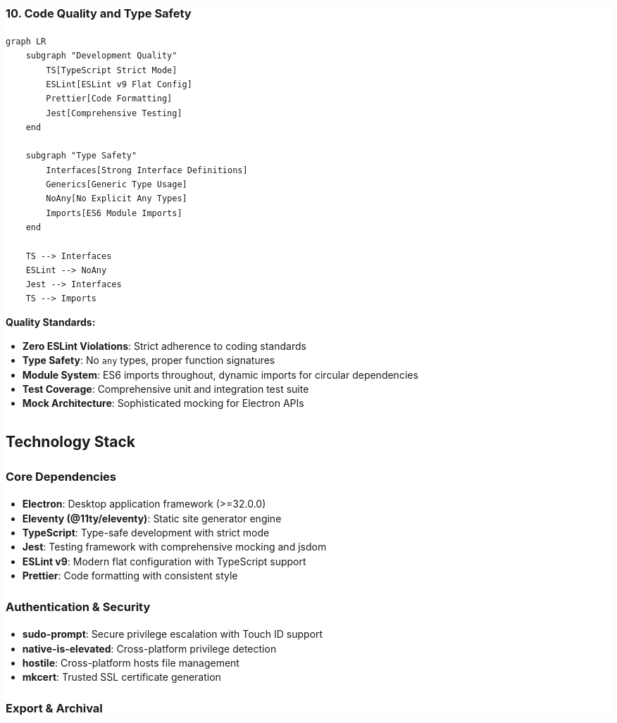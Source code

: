 ### 10. Code Quality and Type Safety

```mermaid
graph LR
    subgraph "Development Quality"
        TS[TypeScript Strict Mode]
        ESLint[ESLint v9 Flat Config]
        Prettier[Code Formatting]
        Jest[Comprehensive Testing]
    end

    subgraph "Type Safety"
        Interfaces[Strong Interface Definitions]
        Generics[Generic Type Usage]
        NoAny[No Explicit Any Types]
        Imports[ES6 Module Imports]
    end

    TS --> Interfaces
    ESLint --> NoAny
    Jest --> Interfaces
    TS --> Imports
```

**Quality Standards:**

- **Zero ESLint Violations**: Strict adherence to coding standards
- **Type Safety**: No `any` types, proper function signatures
- **Module System**: ES6 imports throughout, dynamic imports for circular dependencies
- **Test Coverage**: Comprehensive unit and integration test suite
- **Mock Architecture**: Sophisticated mocking for Electron APIs

## Technology Stack

### Core Dependencies

- **Electron**: Desktop application framework (>=32.0.0)
- **Eleventy (@11ty/eleventy)**: Static site generator engine
- **TypeScript**: Type-safe development with strict mode
- **Jest**: Testing framework with comprehensive mocking and jsdom
- **ESLint v9**: Modern flat configuration with TypeScript support
- **Prettier**: Code formatting with consistent style

### Authentication & Security

- **sudo-prompt**: Secure privilege escalation with Touch ID support
- **native-is-elevated**: Cross-platform privilege detection
- **hostile**: Cross-platform hosts file management
- **mkcert**: Trusted SSL certificate generation

### Export & Archival
